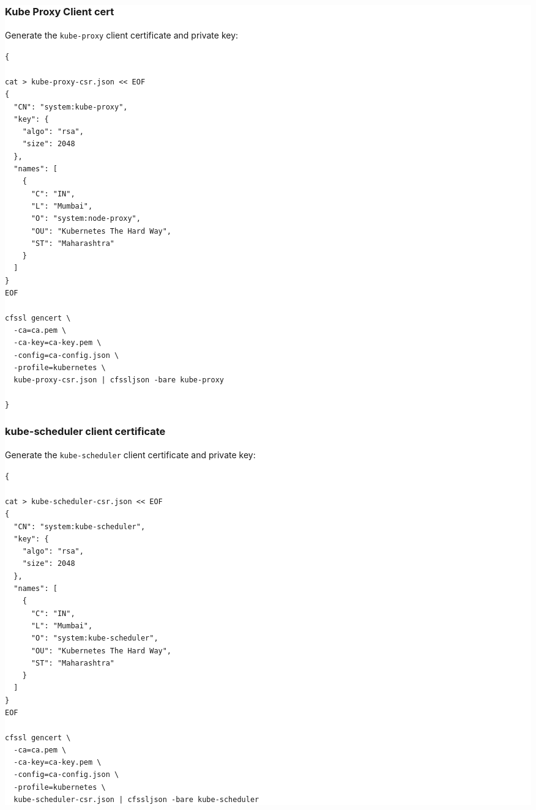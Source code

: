 ### Kube Proxy Client cert
Generate the `kube-proxy` client certificate and private key:
```
{

cat > kube-proxy-csr.json << EOF
{
  "CN": "system:kube-proxy",
  "key": {
    "algo": "rsa",
    "size": 2048
  },
  "names": [
    {
      "C": "IN",
      "L": "Mumbai",
      "O": "system:node-proxy",
      "OU": "Kubernetes The Hard Way",
      "ST": "Maharashtra"
    }
  ]
}
EOF

cfssl gencert \
  -ca=ca.pem \
  -ca-key=ca-key.pem \
  -config=ca-config.json \
  -profile=kubernetes \
  kube-proxy-csr.json | cfssljson -bare kube-proxy

}
```
### kube-scheduler client certificate
Generate the `kube-scheduler` client certificate and private key:
```
{

cat > kube-scheduler-csr.json << EOF
{
  "CN": "system:kube-scheduler",
  "key": {
    "algo": "rsa",
    "size": 2048
  },
  "names": [
    {
      "C": "IN",
      "L": "Mumbai",
      "O": "system:kube-scheduler",
      "OU": "Kubernetes The Hard Way",
      "ST": "Maharashtra"
    }
  ]
}
EOF

cfssl gencert \
  -ca=ca.pem \
  -ca-key=ca-key.pem \
  -config=ca-config.json \
  -profile=kubernetes \
  kube-scheduler-csr.json | cfssljson -bare kube-scheduler
```